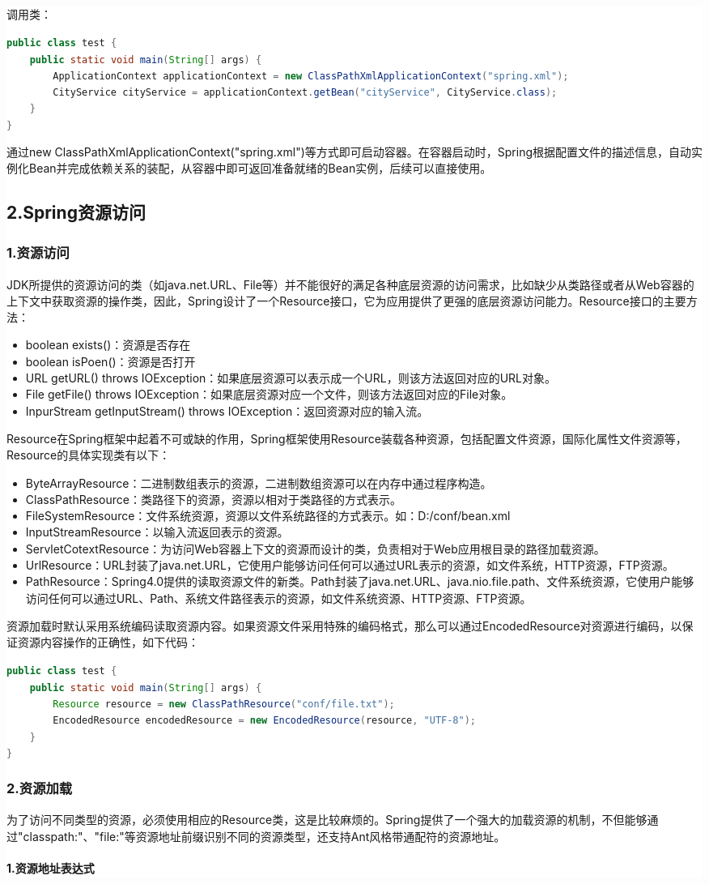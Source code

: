   调用类：

  ```java
  public class test {
      public static void main(String[] args) {
          ApplicationContext applicationContext = new ClassPathXmlApplicationContext("spring.xml");
          CityService cityService = applicationContext.getBean("cityService", CityService.class);
      }
  }
  ```

  通过new ClassPathXmlApplicationContext("spring.xml")等方式即可启动容器。在容器启动时，Spring根据配置文件的描述信息，自动实例化Bean并完成依赖关系的装配，从容器中即可返回准备就绪的Bean实例，后续可以直接使用。

## 2.Spring资源访问

### 1.资源访问

JDK所提供的资源访问的类（如java.net.URL、File等）并不能很好的满足各种底层资源的访问需求，比如缺少从类路径或者从Web容器的上下文中获取资源的操作类，因此，Spring设计了一个Resource接口，它为应用提供了更强的底层资源访问能力。Resource接口的主要方法：

* boolean exists()：资源是否存在
* boolean isPoen()：资源是否打开
* URL getURL() throws IOException：如果底层资源可以表示成一个URL，则该方法返回对应的URL对象。
* File getFile() throws IOException：如果底层资源对应一个文件，则该方法返回对应的File对象。
* InpurStream getInputStream() throws IOException：返回资源对应的输入流。

Resource在Spring框架中起着不可或缺的作用，Spring框架使用Resource装载各种资源，包括配置文件资源，国际化属性文件资源等，Resource的具体实现类有以下：

* ByteArrayResource：二进制数组表示的资源，二进制数组资源可以在内存中通过程序构造。
* ClassPathResource：类路径下的资源，资源以相对于类路径的方式表示。
* FileSystemResource：文件系统资源，资源以文件系统路径的方式表示。如：D:/conf/bean.xml
* InputStreamResource：以输入流返回表示的资源。
* ServletCotextResource：为访问Web容器上下文的资源而设计的类，负责相对于Web应用根目录的路径加载资源。
* UrlResource：URL封装了java.net.URL，它使用户能够访问任何可以通过URL表示的资源，如文件系统，HTTP资源，FTP资源。
* PathResource：Spring4.0提供的读取资源文件的新类。Path封装了java.net.URL、java.nio.file.path、文件系统资源，它使用户能够访问任何可以通过URL、Path、系统文件路径表示的资源，如文件系统资源、HTTP资源、FTP资源。

资源加载时默认采用系统编码读取资源内容。如果资源文件采用特殊的编码格式，那么可以通过EncodedResource对资源进行编码，以保证资源内容操作的正确性，如下代码：

```java
public class test {
    public static void main(String[] args) {
        Resource resource = new ClassPathResource("conf/file.txt");
        EncodedResource encodedResource = new EncodedResource(resource, "UTF-8");
    }
}
```

### 2.资源加载

为了访问不同类型的资源，必须使用相应的Resource类，这是比较麻烦的。Spring提供了一个强大的加载资源的机制，不但能够通过"classpath:"、"file:"等资源地址前缀识别不同的资源类型，还支持Ant风格带通配符的资源地址。

#### 1.资源地址表达式
